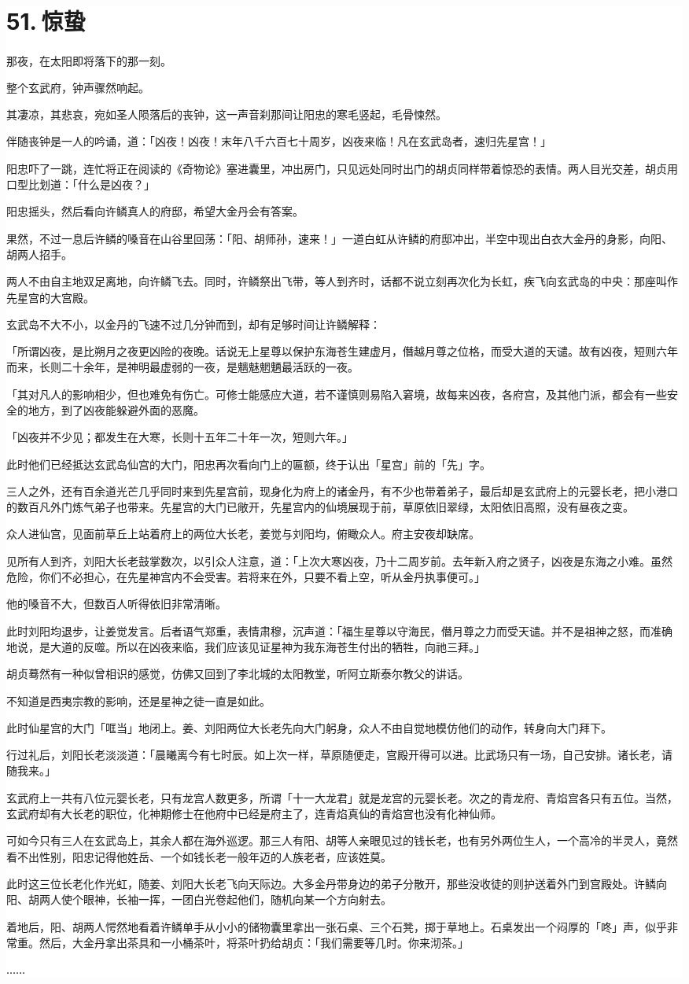 

# 51. 惊蛰

那夜，在太阳即将落下的那一刻。

整个玄武府，钟声骤然响起。

其凄凉，其悲哀，宛如圣人陨落后的丧钟，这一声音刹那间让阳忠的寒毛竖起，毛骨悚然。

伴随丧钟是一人的吟诵，道：「凶夜！凶夜！末年八千六百七十周岁，凶夜来临！凡在玄武岛者，速归先星宫！」

阳忠吓了一跳，连忙将正在阅读的《奇物论》塞进囊里，冲出房门，只见远处同时出门的胡贞同样带着惊恐的表情。两人目光交差，胡贞用口型比划道：「什么是凶夜？」

阳忠摇头，然后看向许鳞真人的府邸，希望大金丹会有答案。

果然，不过一息后许鳞的嗓音在山谷里回荡：「阳、胡师孙，速来！」一道白虹从许鳞的府邸冲出，半空中现出白衣大金丹的身影，向阳、胡两人招手。

两人不由自主地双足离地，向许鳞飞去。同时，许鳞祭出飞带，等人到齐时，话都不说立刻再次化为长虹，疾飞向玄武岛的中央：那座叫作先星宫的大宫殿。

玄武岛不大不小，以金丹的飞速不过几分钟而到，却有足够时间让许鳞解释：

「所谓凶夜，是比朔月之夜更凶险的夜晚。话说无上星尊以保护东海苍生建虚月，僭越月尊之位格，而受大道的天谴。故有凶夜，短则六年而来，长则二十余年，是神明最虚弱的一夜，是魑魅魍魉最活跃的一夜。

「其对凡人的影响相少，但也难免有伤亡。可修士能感应大道，若不谨慎则易陷入窘境，故每来凶夜，各府宫，及其他门派，都会有一些安全的地方，到了凶夜能躲避外面的恶魔。

「凶夜并不少见；都发生在大寒，长则十五年二十年一次，短则六年。」

此时他们已经抵达玄武岛仙宫的大门，阳忠再次看向门上的匾额，终于认出「星宫」前的「先」字。

三人之外，还有百余道光芒几乎同时来到先星宫前，现身化为府上的诸金丹，有不少也带着弟子，最后却是玄武府上的元婴长老，把小港口的数百凡外门炼气弟子也带来。先星宫的大门已敞开，先星宫内的仙境展现于前，草原依旧翠绿，太阳依旧高照，没有昼夜之变。

众人进仙宫，见面前草丘上站着府上的两位大长老，姜觉与刘阳均，俯瞰众人。府主安夜却缺席。

见所有人到齐，刘阳大长老鼓掌数次，以引众人注意，道：「上次大寒凶夜，乃十二周岁前。去年新入府之贤子，凶夜是东海之小难。虽然危险，你们不必担心，在先星神宫内不会受害。若将来在外，只要不看上空，听从金丹执事便可。」

他的嗓音不大，但数百人听得依旧非常清晰。

此时刘阳均退步，让姜觉发言。后者语气郑重，表情肃穆，沉声道：「福生星尊以守海民，僭月尊之力而受天谴。并不是祖神之怒，而准确地说，是大道的反噬。所以在凶夜来临，我们应该见证星神为我东海苍生付出的牺牲，向祂三拜。」

胡贞蓦然有一种似曾相识的感觉，仿佛又回到了李北城的太阳教堂，听阿立斯泰尔教父的讲话。

不知道是西夷宗教的影响，还是星神之徒一直是如此。

此时仙星宫的大门「哐当」地闭上。姜、刘阳两位大长老先向大门躬身，众人不由自觉地模仿他们的动作，转身向大门拜下。

行过礼后，刘阳长老淡淡道：「晨曦离今有七时辰。如上次一样，草原随便走，宫殿开得可以进。比武场只有一场，自己安排。诸长老，请随我来。」

玄武府上一共有八位元婴长老，只有龙宫人数更多，所谓「十一大龙君」就是龙宫的元婴长老。次之的青龙府、青焰宫各只有五位。当然， 玄武府却有大长老的职位，化神期修士在他府中已经是府主了，连青焰真仙的青焰宫也没有化神仙师。

可如今只有三人在玄武岛上，其余人都在海外巡逻。那三人有阳、胡等人亲眼见过的钱长老，也有另外两位生人，一个高冷的半灵人，竟然看不出性别，阳忠记得他姓岳、一个如钱长老一般年迈的人族老者，应该姓莫。

此时这三位长老化作光虹，随姜、刘阳大长老飞向天际边。大多金丹带身边的弟子分散开，那些没收徒的则护送着外门到宫殿处。许鳞向阳、胡两人使个眼神，长袖一挥，一团白光卷起他们，随机向某一个方向射去。

着地后，阳、胡两人愕然地看着许鳞单手从小小的储物囊里拿出一张石桌、三个石凳，掷于草地上。石桌发出一个闷厚的「咚」声，似乎非常重。然后，大金丹拿出茶具和一小桶茶叶，将茶叶扔给胡贞：「我们需要等几时。你来沏茶。」

……
